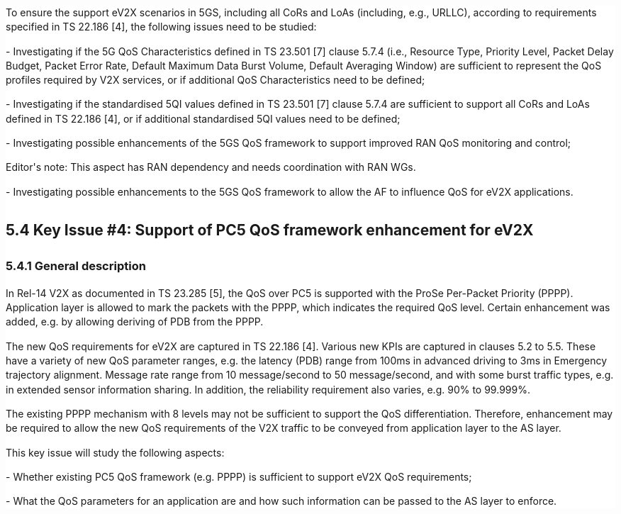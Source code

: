 To ensure the support eV2X scenarios in 5GS, including all CoRs and LoAs
(including, e.g., URLLC), according to requirements specified in
TS 22.186 \[4\], the following issues need to be studied:

\- Investigating if the 5G QoS Characteristics defined in
TS 23.501 \[7\] clause 5.7.4 (i.e., Resource Type, Priority Level,
Packet Delay Budget, Packet Error Rate, Default Maximum Data Burst
Volume, Default Averaging Window) are sufficient to represent the QoS
profiles required by V2X services, or if additional QoS Characteristics
need to be defined;

\- Investigating if the standardised 5QI values defined in
TS 23.501 \[7\] clause 5.7.4 are sufficient to support all CoRs and LoAs
defined in TS 22.186 \[4\], or if additional standardised 5QI values
need to be defined;

\- Investigating possible enhancements of the 5GS QoS framework to
support improved RAN QoS monitoring and control;

Editor\'s note: This aspect has RAN dependency and needs coordination
with RAN WGs.

\- Investigating possible enhancements to the 5GS QoS framework to allow
the AF to influence QoS for eV2X applications.

5.4 Key Issue \#4: Support of PC5 QoS framework enhancement for eV2X
--------------------------------------------------------------------

### 5.4.1 General description

In Rel-14 V2X as documented in TS 23.285 \[5\], the QoS over PC5 is
supported with the ProSe Per-Packet Priority (PPPP). Application layer
is allowed to mark the packets with the PPPP, which indicates the
required QoS level. Certain enhancement was added, e.g. by allowing
deriving of PDB from the PPPP.

The new QoS requirements for eV2X are captured in TS 22.186 \[4\].
Various new KPIs are captured in clauses 5.2 to 5.5. These have a
variety of new QoS parameter ranges, e.g. the latency (PDB) range from
100ms in advanced driving to 3ms in Emergency trajectory alignment.
Message rate range from 10 message/second to 50 message/second, and with
some burst traffic types, e.g. in extended sensor information sharing.
In addition, the reliability requirement also varies, e.g. 90% to
99.999%.

The existing PPPP mechanism with 8 levels may not be sufficient to
support the QoS differentiation. Therefore, enhancement may be required
to allow the new QoS requirements of the V2X traffic to be conveyed from
application layer to the AS layer.

This key issue will study the following aspects:

\- Whether existing PC5 QoS framework (e.g. PPPP) is sufficient to
support eV2X QoS requirements;

\- What the QoS parameters for an application are and how such
information can be passed to the AS layer to enforce.

